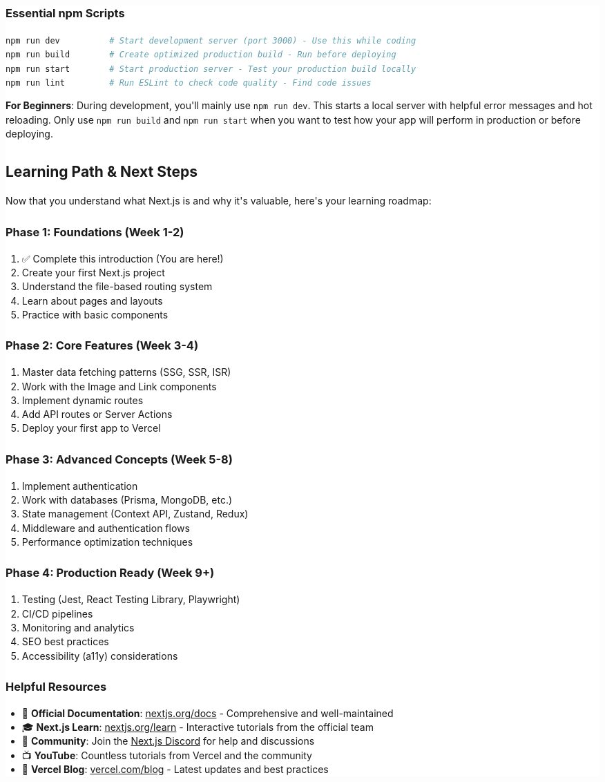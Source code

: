 ### Essential npm Scripts

```bash
npm run dev          # Start development server (port 3000) - Use this while coding
npm run build        # Create optimized production build - Run before deploying
npm run start        # Start production server - Test your production build locally
npm run lint         # Run ESLint to check code quality - Find code issues
```

**For Beginners**: During development, you'll mainly use `npm run dev`. This starts a local server with helpful error messages and hot reloading. Only use `npm run build` and `npm run start` when you want to test how your app will perform in production or before deploying.

## Learning Path & Next Steps

Now that you understand what Next.js is and why it's valuable, here's your learning roadmap:

### Phase 1: Foundations (Week 1-2)

1. ✅ Complete this introduction (You are here!)
2. Create your first Next.js project
3. Understand the file-based routing system
4. Learn about pages and layouts
5. Practice with basic components

### Phase 2: Core Features (Week 3-4)

1. Master data fetching patterns (SSG, SSR, ISR)
2. Work with the Image and Link components
3. Implement dynamic routes
4. Add API routes or Server Actions
5. Deploy your first app to Vercel

### Phase 3: Advanced Concepts (Week 5-8)

1. Implement authentication
2. Work with databases (Prisma, MongoDB, etc.)
3. State management (Context API, Zustand, Redux)
4. Middleware and authentication flows
5. Performance optimization techniques

### Phase 4: Production Ready (Week 9+)

1. Testing (Jest, React Testing Library, Playwright)
2. CI/CD pipelines
3. Monitoring and analytics
4. SEO best practices
5. Accessibility (a11y) considerations

### Helpful Resources

- 📖 **Official Documentation**: [nextjs.org/docs](https://nextjs.org/docs) - Comprehensive and well-maintained
- 🎓 **Next.js Learn**: [nextjs.org/learn](https://nextjs.org/learn) - Interactive tutorials from the official team
- 💬 **Community**: Join the [Next.js Discord](https://nextjs.org/discord) for help and discussions
- 📺 **YouTube**: Countless tutorials from Vercel and the community
- 📝 **Vercel Blog**: [vercel.com/blog](https://vercel.com/blog) - Latest updates and best practices
